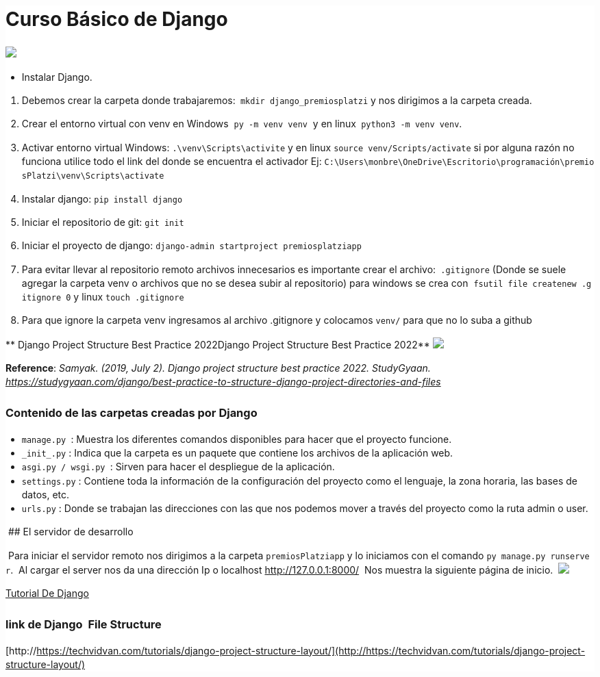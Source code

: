 # **Curso Básico de Django**
[![](https://crowdbotics.ghost.io/content/images/2019/05/django.png)](http://https://crowdbotics.ghost.io/content/images/2019/05/django.png)

- Instalar Django.
1. Debemos crear la carpeta donde trabajaremos:` mkdir django_premiosplatzi`
y nos dirigimos a la carpeta creada. 
2. Crear el entorno virtual con venv en Windows  `py -m venv venv`  y en linux` python3 -m venv venv`.
3. Activar entorno virtual Windows: `.\venv\Scripts\activite` y en linux `source venv/Scripts/activate` si por alguna razón no funciona utilice todo el link del donde se encuentra el activador Ej: `C:\Users\monbre\OneDrive\Escritorio\programación\premiosPlatzi\venv\Scripts\activate`
4. Instalar django: `pip install django`
5. Iniciar el repositorio de git: `git init`
6. Iniciar el proyecto de django: `django-admin startproject premiosplatziapp`
7. Para evitar llevar al repositorio remoto archivos innecesarios es importante crear el archivo:` .gitignore` (Donde se suele agregar la carpeta venv o archivos que no se desea subir al repositorio) para windows se crea con  `fsutil file createnew .gitignore 0` y linux `touch .gitignore`

7. Para que ignore la carpeta venv ingresamos al archivo .gitignore y colocamos `venv/` para que no lo suba a github

** Django Project Structure Best Practice 2022Django Project Structure Best Practice 2022**
![](https://studygyaan.com/wp-content/uploads/2019/07/Best-Practice-to-Structure-Django-Project-Directories-and-Files-1024x676.png?ezimgfmt=ngcb1/notWebP)

**Reference**: *Samyak. (2019, July 2). Django project structure best practice 2022. StudyGyaan. https://studygyaan.com/django/best-practice-to-structure-django-project-directories-and-files*

### Contenido de las carpetas creadas por Django

- `manage.py `: Muestra los diferentes comandos disponibles para hacer que el proyecto funcione.
- `_init_.py` : Indica que la carpeta es un paquete que contiene los archivos de la aplicación web.
- `asgi.py / wsgi.py `: Sirven para hacer el despliegue de la aplicación.
- `settings.py` : Contiene toda la información de la configuración del proyecto como el lenguaje, la zona horaria, las bases de datos, etc.
- `urls.py` : Donde se trabajan las direcciones con las que nos podemos mover a través del proyecto como la ruta admin o user.

 ## El servidor de desarrollo

 Para iniciar el servidor remoto nos dirigimos a la carpeta `premiosPlatziapp` y lo iniciamos con el comando `py manage.py runserver`. 
 Al cargar el server nos da una dirección Ip o localhost http://127.0.0.1:8000/
 Nos muestra la siguiente página de inicio.
 ![](https://parzibyte.me/blog/wp-content/uploads/2019/04/4-Abrir-nuestra-primera-webapp-con-Django-en-el-navegador.png)

[Tutorial De Django](https://docs.djangoproject.com/en/3.2/intro/tutorial01/ "Tutorial De Django")

### link de Django  File Structure
[http://https://techvidvan.com/tutorials/django-project-structure-layout/](http://https://techvidvan.com/tutorials/django-project-structure-layout/)
